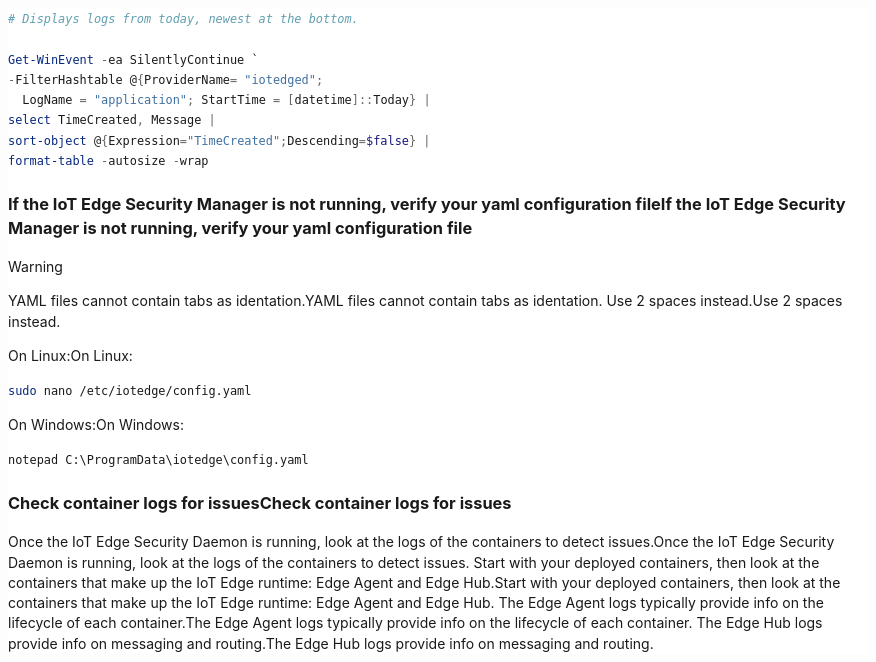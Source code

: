    ```powershell
   # Displays logs from today, newest at the bottom.
 
   Get-WinEvent -ea SilentlyContinue `
   -FilterHashtable @{ProviderName= "iotedged";
     LogName = "application"; StartTime = [datetime]::Today} |
   select TimeCreated, Message |
   sort-object @{Expression="TimeCreated";Descending=$false} |
   format-table -autosize -wrap
   ```

### <a name="if-the-iot-edge-security-manager-is-not-running-verify-your-yaml-configuration-file"></a><span data-ttu-id="2f9be-119">If the IoT Edge Security Manager is not running, verify your yaml configuration file</span><span class="sxs-lookup"><span data-stu-id="2f9be-119">If the IoT Edge Security Manager is not running, verify your yaml configuration file</span></span>

> [!WARNING]
> <span data-ttu-id="2f9be-120">YAML files cannot contain tabs as identation.</span><span class="sxs-lookup"><span data-stu-id="2f9be-120">YAML files cannot contain tabs as identation.</span></span> <span data-ttu-id="2f9be-121">Use 2 spaces instead.</span><span class="sxs-lookup"><span data-stu-id="2f9be-121">Use 2 spaces instead.</span></span>

<span data-ttu-id="2f9be-122">On Linux:</span><span class="sxs-lookup"><span data-stu-id="2f9be-122">On Linux:</span></span>

   ```bash
   sudo nano /etc/iotedge/config.yaml
   ```

<span data-ttu-id="2f9be-123">On Windows:</span><span class="sxs-lookup"><span data-stu-id="2f9be-123">On Windows:</span></span>

   ```cmd
   notepad C:\ProgramData\iotedge\config.yaml
   ```

### <a name="check-container-logs-for-issues"></a><span data-ttu-id="2f9be-124">Check container logs for issues</span><span class="sxs-lookup"><span data-stu-id="2f9be-124">Check container logs for issues</span></span>

<span data-ttu-id="2f9be-125">Once the IoT Edge Security Daemon is running, look at the logs of the containers to detect issues.</span><span class="sxs-lookup"><span data-stu-id="2f9be-125">Once the IoT Edge Security Daemon is running, look at the logs of the containers to detect issues.</span></span> <span data-ttu-id="2f9be-126">Start with your deployed containers, then look at the containers that make up the IoT Edge runtime: Edge Agent and Edge Hub.</span><span class="sxs-lookup"><span data-stu-id="2f9be-126">Start with your deployed containers, then look at the containers that make up the IoT Edge runtime: Edge Agent and Edge Hub.</span></span> <span data-ttu-id="2f9be-127">The Edge Agent logs typically provide info on the lifecycle of each container.</span><span class="sxs-lookup"><span data-stu-id="2f9be-127">The Edge Agent logs typically provide info on the lifecycle of each container.</span></span> <span data-ttu-id="2f9be-128">The Edge Hub logs provide info on messaging and routing.</span><span class="sxs-lookup"><span data-stu-id="2f9be-128">The Edge Hub logs provide info on messaging and routing.</span></span> 


[img-optimize-for-perf]: ./media/troubleshoot/OptimizeForPerformanceFalse.png